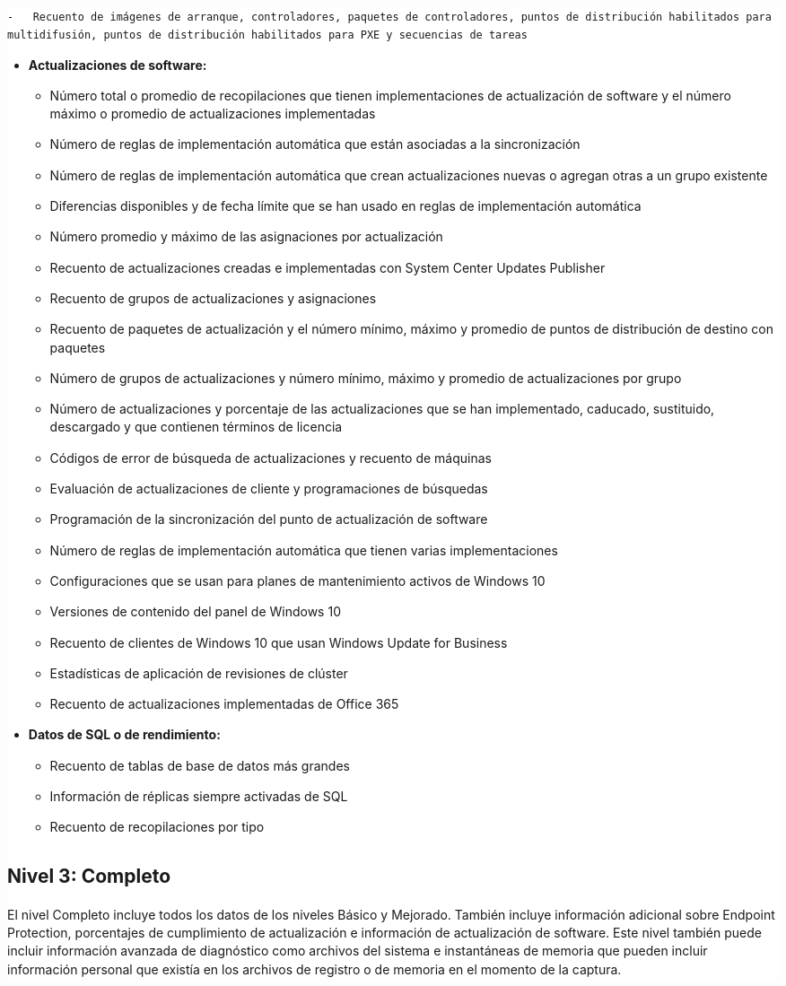     -   Recuento de imágenes de arranque, controladores, paquetes de controladores, puntos de distribución habilitados para multidifusión, puntos de distribución habilitados para PXE y secuencias de tareas  

-   **Actualizaciones de software:**  

    -   Número total o promedio de recopilaciones que tienen implementaciones de actualización de software y el número máximo o promedio de actualizaciones implementadas  

    -   Número de reglas de implementación automática que están asociadas a la sincronización  

    -   Número de reglas de implementación automática que crean actualizaciones nuevas o agregan otras a un grupo existente  

    -   Diferencias disponibles y de fecha límite que se han usado en reglas de implementación automática  

    -   Número promedio y máximo de las asignaciones por actualización  

    -   Recuento de actualizaciones creadas e implementadas con System Center Updates Publisher  

    -   Recuento de grupos de actualizaciones y asignaciones  

    -   Recuento de paquetes de actualización y el número mínimo, máximo y promedio de puntos de distribución de destino con paquetes  

    -   Número de grupos de actualizaciones y número mínimo, máximo y promedio de actualizaciones por grupo  

    -   Número de actualizaciones y porcentaje de las actualizaciones que se han implementado, caducado, sustituido, descargado y que contienen términos de licencia  

    -   Códigos de error de búsqueda de actualizaciones y recuento de máquinas  

    -   Evaluación de actualizaciones de cliente y programaciones de búsquedas  

    -   Programación de la sincronización del punto de actualización de software  

    -   Número de reglas de implementación automática que tienen varias implementaciones  

    -   Configuraciones que se usan para planes de mantenimiento activos de Windows 10  

    -   Versiones de contenido del panel de Windows 10  

    -   Recuento de clientes de Windows 10 que usan Windows Update for Business  

    -   Estadísticas de aplicación de revisiones de clúster  

    -   Recuento de actualizaciones implementadas de Office 365  

-   **Datos de SQL o de rendimiento:**  

    -   Recuento de tablas de base de datos más grandes  

    -   Información de réplicas siempre activadas de SQL  

    -   Recuento de recopilaciones por tipo  

##  <a name="level-3---full"></a><a name="bkmk_level3"></a> Nivel 3: Completo  
El nivel Completo incluye todos los datos de los niveles Básico y Mejorado. También incluye información adicional sobre Endpoint Protection, porcentajes de cumplimiento de actualización e información de actualización de software. Este nivel también puede incluir información avanzada de diagnóstico como archivos del sistema e instantáneas de memoria que pueden incluir información personal que existía en los archivos de registro o de memoria en el momento de la captura.  
